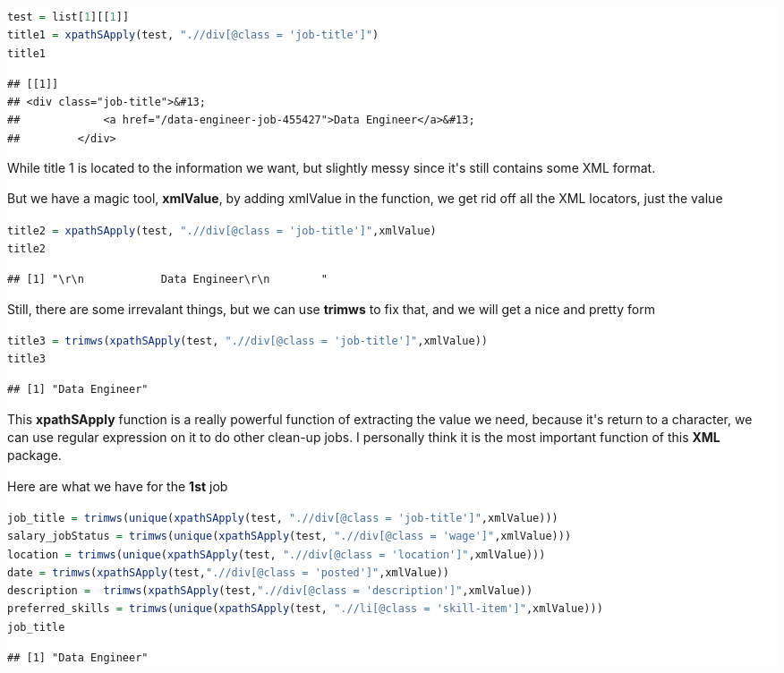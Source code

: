 
```r
test = list[1][[1]]
title1 = xpathSApply(test, ".//div[@class = 'job-title']")
title1
```

```
## [[1]]
## <div class="job-title">&#13;
##             <a href="/data-engineer-job-455427">Data Engineer</a>&#13;
##         </div>
```

While title 1 is located to the information we want, but slightly messy since it's still contains some XML format.

But we have a magic tool, **xmlValue**, by adding xmlValue in the function, we get rid off all the XML locators, just the value

```r
title2 = xpathSApply(test, ".//div[@class = 'job-title']",xmlValue)
title2
```

```
## [1] "\r\n            Data Engineer\r\n        "
```

Still, there are some irrevalant things, but we can use **trimws** to fix that, and we will get a nice and pretty form

```r
title3 = trimws(xpathSApply(test, ".//div[@class = 'job-title']",xmlValue))
title3
```

```
## [1] "Data Engineer"
```

This **xpathSApply** function is a really powerful function of extracting the value we need, because it's return to a character, we can use regular expression on it to do other clean-up jobs. I personally think it is the most important function of this **XML** package.

Here are what we have for the **1st** job


```r
job_title = trimws(unique(xpathSApply(test, ".//div[@class = 'job-title']",xmlValue)))
salary_jobStatus = trimws(unique(xpathSApply(test, ".//div[@class = 'wage']",xmlValue)))
location = trimws(unique(xpathSApply(test, ".//div[@class = 'location']",xmlValue)))
date = trimws(xpathSApply(test,".//div[@class = 'posted']",xmlValue))
description =  trimws(xpathSApply(test,".//div[@class = 'description']",xmlValue))
preferred_skills = trimws(unique(xpathSApply(test, ".//li[@class = 'skill-item']",xmlValue)))
job_title
```

```
## [1] "Data Engineer"
```
